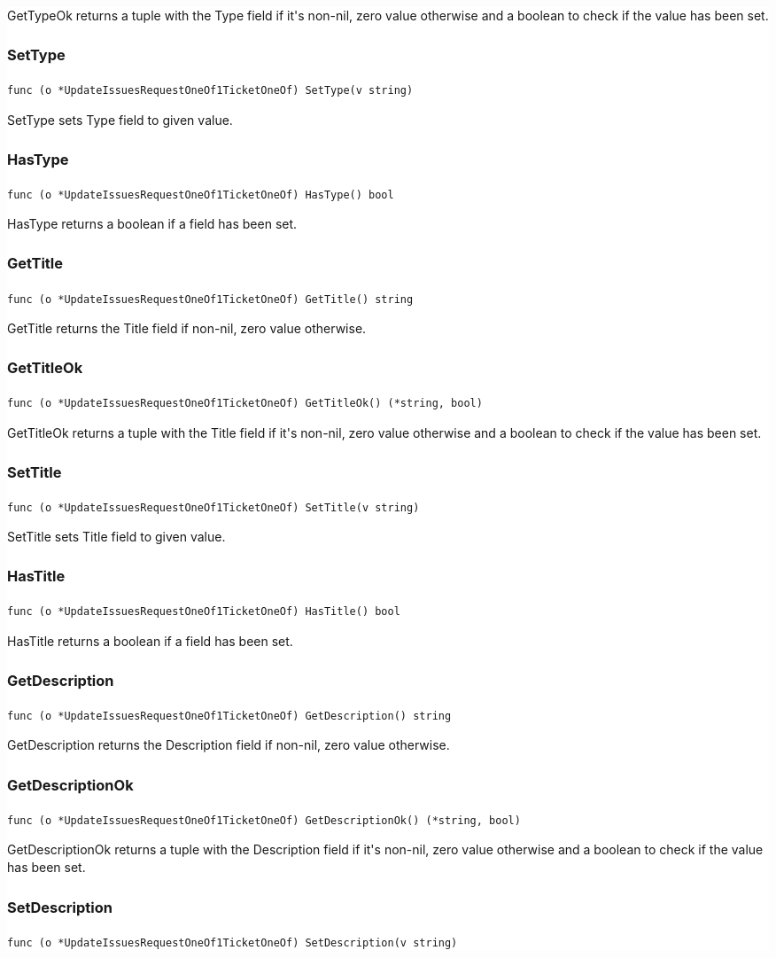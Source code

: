 GetTypeOk returns a tuple with the Type field if it's non-nil, zero value otherwise
and a boolean to check if the value has been set.

### SetType

`func (o *UpdateIssuesRequestOneOf1TicketOneOf) SetType(v string)`

SetType sets Type field to given value.

### HasType

`func (o *UpdateIssuesRequestOneOf1TicketOneOf) HasType() bool`

HasType returns a boolean if a field has been set.

### GetTitle

`func (o *UpdateIssuesRequestOneOf1TicketOneOf) GetTitle() string`

GetTitle returns the Title field if non-nil, zero value otherwise.

### GetTitleOk

`func (o *UpdateIssuesRequestOneOf1TicketOneOf) GetTitleOk() (*string, bool)`

GetTitleOk returns a tuple with the Title field if it's non-nil, zero value otherwise
and a boolean to check if the value has been set.

### SetTitle

`func (o *UpdateIssuesRequestOneOf1TicketOneOf) SetTitle(v string)`

SetTitle sets Title field to given value.

### HasTitle

`func (o *UpdateIssuesRequestOneOf1TicketOneOf) HasTitle() bool`

HasTitle returns a boolean if a field has been set.

### GetDescription

`func (o *UpdateIssuesRequestOneOf1TicketOneOf) GetDescription() string`

GetDescription returns the Description field if non-nil, zero value otherwise.

### GetDescriptionOk

`func (o *UpdateIssuesRequestOneOf1TicketOneOf) GetDescriptionOk() (*string, bool)`

GetDescriptionOk returns a tuple with the Description field if it's non-nil, zero value otherwise
and a boolean to check if the value has been set.

### SetDescription

`func (o *UpdateIssuesRequestOneOf1TicketOneOf) SetDescription(v string)`
